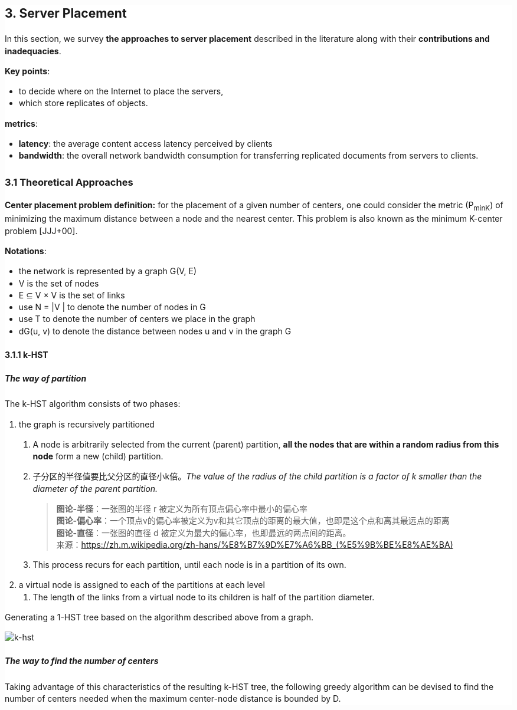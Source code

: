 ## 3. Server Placement
In this section, we survey **the approaches to server placement** described in the literature along with their **contributions and inadequacies**.

**Key points**:
* to decide where on the Internet to place the servers,
* which store replicates of objects.

**metrics**:
* **latency**: the average content access latency perceived by clients
* **bandwidth**: the overall network bandwidth consumption for transferring replicated documents from servers to clients.

### 3.1 Theoretical Approaches
**Center placement problem definition:** for the placement of a given number of centers, one could consider
the metric (P<sub>minK</sub>) of minimizing the maximum distance between a node and the nearest center. This problem is also known as the minimum K-center problem [JJJ+00].

**Notations**:
* the network is represented by a graph G(V, E)
* V is the set of nodes
* E ⊆ V × V is the set of links
* use N = |V | to denote the number of nodes in G
* use T to denote the number of centers we place in the graph
* dG(u, v) to denote the distance between nodes u and v in the graph G

#### 3.1.1 k-HST
##### The way of partition

The k-HST algorithm consists of two phases:
1. the graph is recursively partitioned
   1. A node is arbitrarily selected from the current (parent) partition, **all the nodes that are within a random radius from this node** form a new (child) partition.
   2. 子分区的半径值要比父分区的直径小k倍。*The value of the radius of the child partition is a factor of k smaller than the diameter of the parent partition.*

      > **图论-半径**：一张图的半径 r 被定义为所有顶点偏心率中最小的偏心率<br>
      > **图论-偏心率**：一个顶点v的偏心率被定义为v和其它顶点的距离的最大值，也即是这个点和离其最远点的距离<br>
      > **图论-直径**：一张图的直径 d 被定义为最大的偏心率，也即最远的两点间的距离。<br>
      > 来源：https://zh.m.wikipedia.org/zh-hans/%E8%B7%9D%E7%A6%BB_(%E5%9B%BE%E8%AE%BA)
   3. This process recurs for each partition, until each node is in a partition of its own.
2. a virtual node is assigned to each of the partitions at each level
   1. The length of the links from a virtual node to its children is half of the partition diameter.

 Generating a 1-HST tree based on the algorithm described above from a graph.

 ![k-hst](./k-hst.png)

##### The way to find the number of centers

Taking advantage of this characteristics of the resulting k-HST tree, the following greedy algorithm can be devised to find the number of centers needed when the maximum center-node distance is bounded by D.
